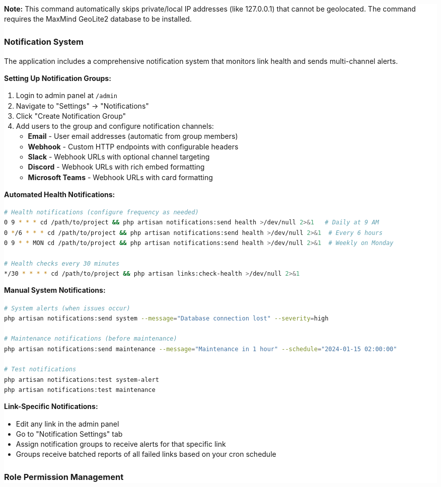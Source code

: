 **Note:** This command automatically skips private/local IP addresses (like 127.0.0.1) that cannot be geolocated. The command requires the MaxMind GeoLite2 database to be installed.

### Notification System

The application includes a comprehensive notification system that monitors link health and sends multi-channel alerts.

**Setting Up Notification Groups:**
1. Login to admin panel at `/admin`
2. Navigate to "Settings" → "Notifications"
3. Click "Create Notification Group"
4. Add users to the group and configure notification channels:
   - **Email** - User email addresses (automatic from group members)
   - **Webhook** - Custom HTTP endpoints with configurable headers
   - **Slack** - Webhook URLs with optional channel targeting
   - **Discord** - Webhook URLs with rich embed formatting
   - **Microsoft Teams** - Webhook URLs with card formatting

**Automated Health Notifications:**
```bash
# Health notifications (configure frequency as needed)
0 9 * * * cd /path/to/project && php artisan notifications:send health >/dev/null 2>&1   # Daily at 9 AM
0 */6 * * * cd /path/to/project && php artisan notifications:send health >/dev/null 2>&1  # Every 6 hours
0 9 * * MON cd /path/to/project && php artisan notifications:send health >/dev/null 2>&1  # Weekly on Monday

# Health checks every 30 minutes
*/30 * * * * cd /path/to/project && php artisan links:check-health >/dev/null 2>&1
```

**Manual System Notifications:**
```bash
# System alerts (when issues occur)
php artisan notifications:send system --message="Database connection lost" --severity=high

# Maintenance notifications (before maintenance)
php artisan notifications:send maintenance --message="Maintenance in 1 hour" --schedule="2024-01-15 02:00:00"

# Test notifications
php artisan notifications:test system-alert
php artisan notifications:test maintenance
```

**Link-Specific Notifications:**
- Edit any link in the admin panel
- Go to "Notification Settings" tab
- Assign notification groups to receive alerts for that specific link
- Groups receive batched reports of all failed links based on your cron schedule

### Role Permission Management
